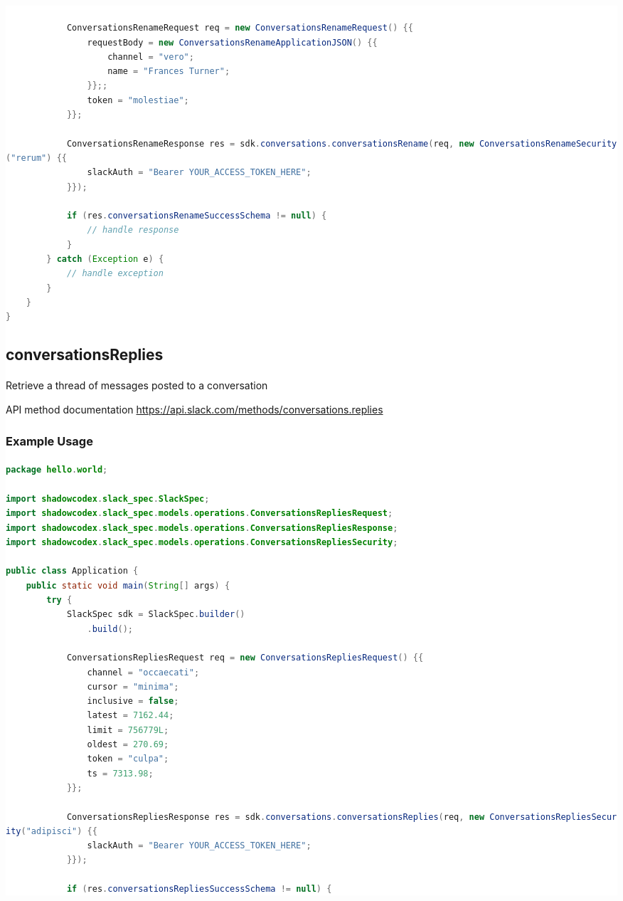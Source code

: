 ```java

            ConversationsRenameRequest req = new ConversationsRenameRequest() {{
                requestBody = new ConversationsRenameApplicationJSON() {{
                    channel = "vero";
                    name = "Frances Turner";
                }};;
                token = "molestiae";
            }};            

            ConversationsRenameResponse res = sdk.conversations.conversationsRename(req, new ConversationsRenameSecurity("rerum") {{
                slackAuth = "Bearer YOUR_ACCESS_TOKEN_HERE";
            }});

            if (res.conversationsRenameSuccessSchema != null) {
                // handle response
            }
        } catch (Exception e) {
            // handle exception
        }
    }
}
```

## conversationsReplies

Retrieve a thread of messages posted to a conversation

API method documentation
<https://api.slack.com/methods/conversations.replies>

### Example Usage

```java
package hello.world;

import shadowcodex.slack_spec.SlackSpec;
import shadowcodex.slack_spec.models.operations.ConversationsRepliesRequest;
import shadowcodex.slack_spec.models.operations.ConversationsRepliesResponse;
import shadowcodex.slack_spec.models.operations.ConversationsRepliesSecurity;

public class Application {
    public static void main(String[] args) {
        try {
            SlackSpec sdk = SlackSpec.builder()
                .build();

            ConversationsRepliesRequest req = new ConversationsRepliesRequest() {{
                channel = "occaecati";
                cursor = "minima";
                inclusive = false;
                latest = 7162.44;
                limit = 756779L;
                oldest = 270.69;
                token = "culpa";
                ts = 7313.98;
            }};            

            ConversationsRepliesResponse res = sdk.conversations.conversationsReplies(req, new ConversationsRepliesSecurity("adipisci") {{
                slackAuth = "Bearer YOUR_ACCESS_TOKEN_HERE";
            }});

            if (res.conversationsRepliesSuccessSchema != null) {
```